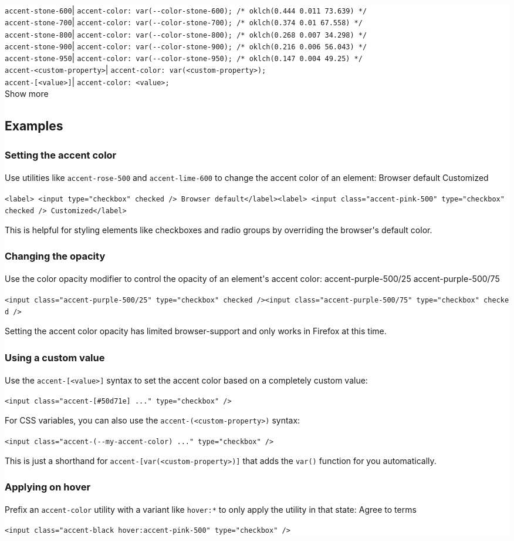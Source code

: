 `accent-stone-600`| `accent-color: var(--color-stone-600); /* oklch(0.444 0.011 73.639) */`  
`accent-stone-700`| `accent-color: var(--color-stone-700); /* oklch(0.374 0.01 67.558) */`  
`accent-stone-800`| `accent-color: var(--color-stone-800); /* oklch(0.268 0.007 34.298) */`  
`accent-stone-900`| `accent-color: var(--color-stone-900); /* oklch(0.216 0.006 56.043) */`  
`accent-stone-950`| `accent-color: var(--color-stone-950); /* oklch(0.147 0.004 49.25) */`  
`accent-<custom-property>`| `accent-color: var(<custom-property>);`  
`accent-[<value>]`| `accent-color: <value>;`  
Show more
## Examples
### Setting the accent color
Use utilities like `accent-rose-500` and `accent-lime-600` to change the accent color of an element:
Browser default
Customized
```
<label> <input type="checkbox" checked /> Browser default</label><label> <input class="accent-pink-500" type="checkbox" checked /> Customized</label>
```

This is helpful for styling elements like checkboxes and radio groups by overriding the browser's default color.
### Changing the opacity
Use the color opacity modifier to control the opacity of an element's accent color:
accent-purple-500/25
accent-purple-500/75
```
<input class="accent-purple-500/25" type="checkbox" checked /><input class="accent-purple-500/75" type="checkbox" checked />
```

Setting the accent color opacity has limited browser-support and only works in Firefox at this time.
### Using a custom value
Use the `accent-[<value>]` syntax to set the accent color based on a completely custom value:
```
<input class="accent-[#50d71e] ..." type="checkbox" />
```

For CSS variables, you can also use the `accent-(<custom-property>)` syntax:
```
<input class="accent-(--my-accent-color) ..." type="checkbox" />
```

This is just a shorthand for `accent-[var(<custom-property>)]` that adds the `var()` function for you automatically.
### Applying on hover
Prefix an `accent-color` utility with a variant like `hover:*` to only apply the utility in that state:
Agree to terms
```
<input class="accent-black hover:accent-pink-500" type="checkbox" />
```

